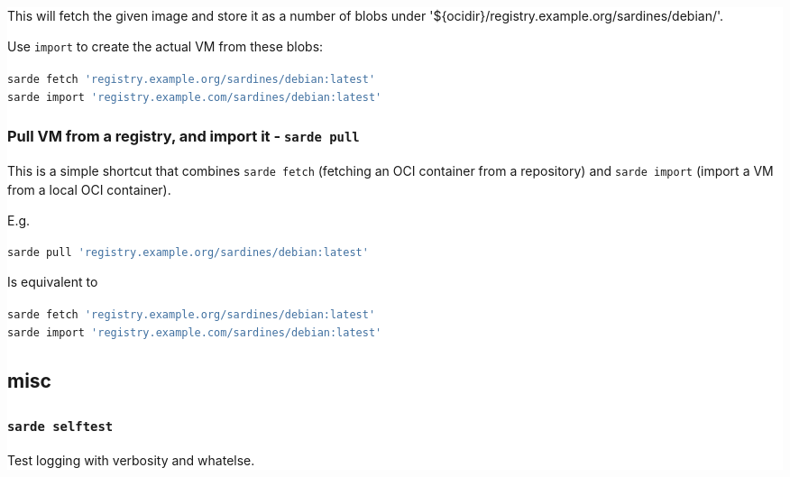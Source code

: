 This will fetch the given image and store it as a number of blobs under
'${ocidir}/registry.example.org/sardines/debian/'.


Use `import` to create the actual VM from these blobs:

```sh
sarde fetch 'registry.example.org/sardines/debian:latest'
sarde import 'registry.example.com/sardines/debian:latest'
```


### Pull VM from a registry, and import it - `sarde pull`

This is a simple shortcut that combines
`sarde fetch` (fetching an OCI container from a repository)
and `sarde import` (import a VM from a local OCI container).

E.g.
```sh
sarde pull 'registry.example.org/sardines/debian:latest'
```

Is equivalent to

```sh
sarde fetch 'registry.example.org/sardines/debian:latest'
sarde import 'registry.example.com/sardines/debian:latest'
```


## misc

### `sarde selftest`

Test logging with verbosity and whatelse.
